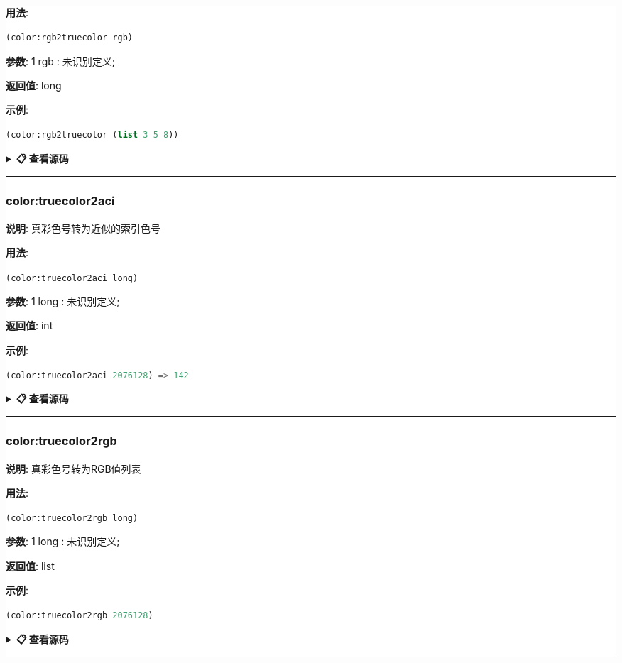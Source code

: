 **用法**:
```lisp
(color:rgb2truecolor rgb)
```

**参数**: 1 rgb  : 未识别定义;

**返回值**: long

**示例**:
```lisp
(color:rgb2truecolor (list 3 5 8))
```

<details><summary><strong>📋 查看源码</strong></summary></details>

---

### color:truecolor2aci

**说明**: 真彩色号转为近似的索引色号

**用法**:
```lisp
(color:truecolor2aci long)
```

**参数**: 1 long  : 未识别定义;

**返回值**: int

**示例**:
```lisp
(color:truecolor2aci 2076128) => 142
```

<details><summary><strong>📋 查看源码</strong></summary></details>

---

### color:truecolor2rgb

**说明**: 真彩色号转为RGB值列表

**用法**:
```lisp
(color:truecolor2rgb long)
```

**参数**: 1 long  : 未识别定义;

**返回值**: list

**示例**:
```lisp
(color:truecolor2rgb 2076128)
```

<details><summary><strong>📋 查看源码</strong></summary></details>

---
